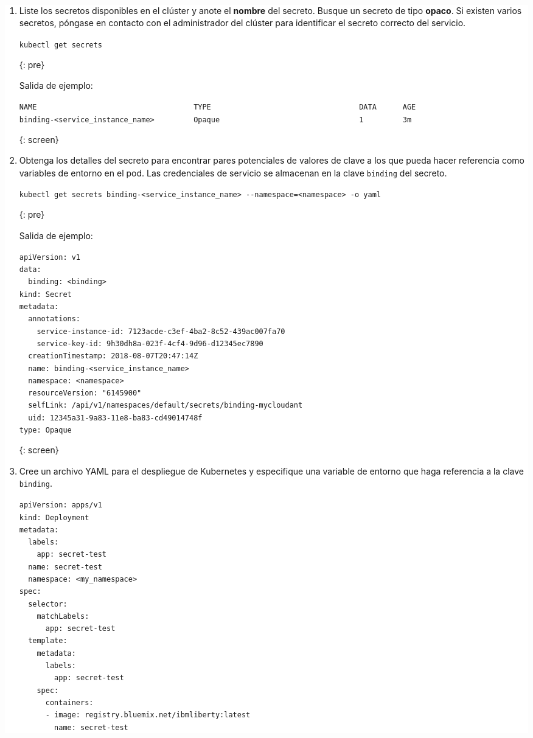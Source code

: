 1. Liste los secretos disponibles en el clúster y anote el **nombre** del secreto. Busque un secreto de tipo **opaco**. Si existen varios secretos, póngase en contacto con el administrador del clúster para identificar el secreto correcto del servicio.

    ```
    kubectl get secrets
    ```
    {: pre}

    Salida de ejemplo:

    ```
    NAME                                    TYPE                                  DATA      AGE
    binding-<service_instance_name>         Opaque                                1         3m
    ```
    {: screen}

2. Obtenga los detalles del secreto para encontrar pares potenciales de valores de clave a los que pueda hacer referencia como variables de entorno en el pod. Las credenciales de servicio se almacenan en la clave `binding` del secreto.
   ```
   kubectl get secrets binding-<service_instance_name> --namespace=<namespace> -o yaml
   ```
   {: pre}

   Salida de ejemplo:
   ```
   apiVersion: v1
   data:
     binding: <binding>
   kind: Secret
   metadata:
     annotations:
       service-instance-id: 7123acde-c3ef-4ba2-8c52-439ac007fa70
       service-key-id: 9h30dh8a-023f-4cf4-9d96-d12345ec7890
     creationTimestamp: 2018-08-07T20:47:14Z
     name: binding-<service_instance_name>
     namespace: <namespace>
     resourceVersion: "6145900"
     selfLink: /api/v1/namespaces/default/secrets/binding-mycloudant
     uid: 12345a31-9a83-11e8-ba83-cd49014748f
   type: Opaque
   ```
   {: screen}

3. Cree un archivo YAML para el despliegue de Kubernetes y especifique una variable de entorno que haga referencia a la clave `binding`.
   ```
   apiVersion: apps/v1
   kind: Deployment
   metadata:
     labels:
       app: secret-test
     name: secret-test
     namespace: <my_namespace>
   spec:
     selector:
       matchLabels:
         app: secret-test
     template:
       metadata:
         labels:
           app: secret-test
       spec:
         containers:
         - image: registry.bluemix.net/ibmliberty:latest
           name: secret-test
   ```
